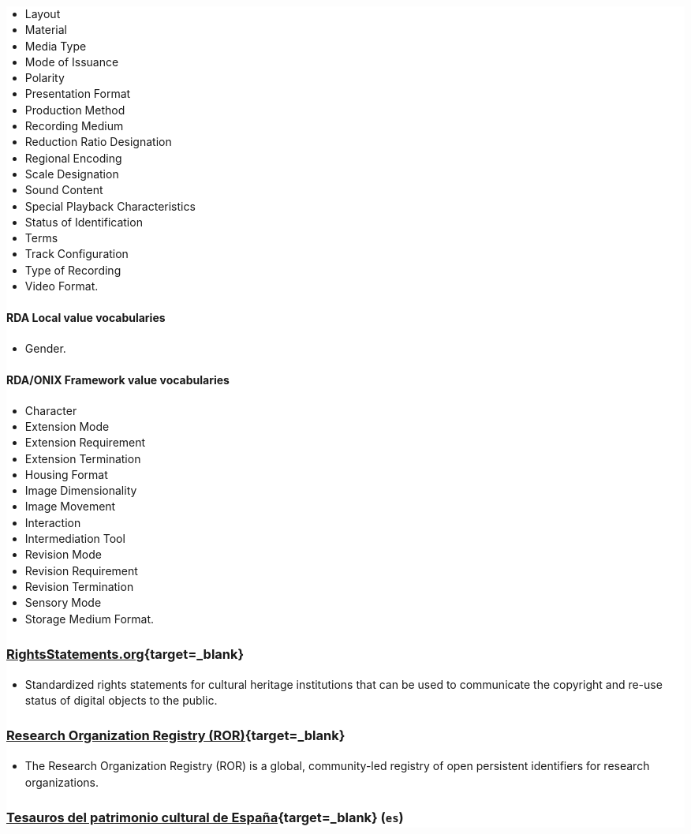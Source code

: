 - Layout
- Material
- Media Type
- Mode of Issuance
- Polarity
- Presentation Format
- Production Method
- Recording Medium
- Reduction Ratio Designation
- Regional Encoding
- Scale Designation
- Sound Content
- Special Playback Characteristics
- Status of Identification
- Terms
- Track Configuration
- Type of Recording
- Video Format.

#### RDA Local value vocabularies

- Gender.

#### RDA/ONIX Framework value vocabularies

- Character
- Extension Mode
- Extension Requirement
- Extension Termination
- Housing Format
- Image Dimensionality
- Image Movement
- Interaction
- Intermediation Tool
- Revision Mode
- Revision Requirement
- Revision Termination
- Sensory Mode
- Storage Medium Format.

### [RightsStatements.org](https://rightsstatements.org/){target=_blank}

- Standardized rights statements for cultural heritage institutions that can be used to communicate the copyright and re-use status of digital objects to the public.

### [Research Organization Registry (ROR)](https://ror.org/){target=_blank}

- The Research Organization Registry (ROR) is a global, community-led registry of open persistent identifiers for research organizations.

### [Tesauros del patrimonio cultural de España](http://tesauros.mecd.es/tesauros){target=_blank} (`es`)
